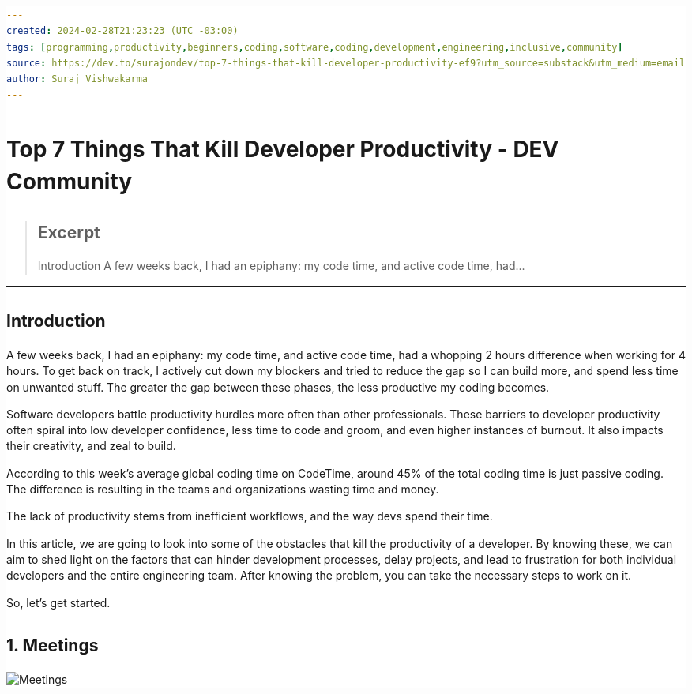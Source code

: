 ```yaml
---
created: 2024-02-28T21:23:23 (UTC -03:00)
tags: [programming,productivity,beginners,coding,software,coding,development,engineering,inclusive,community]
source: https://dev.to/surajondev/top-7-things-that-kill-developer-productivity-ef9?utm_source=substack&utm_medium=email
author: Suraj Vishwakarma
---
```


# Top 7 Things That Kill Developer Productivity - DEV Community

> ## Excerpt
> Introduction   A few weeks back, I had an epiphany: my code time, and active code time, had...

---
## [](https://dev.to/surajondev/top-7-things-that-kill-developer-productivity-ef9?utm_source=substack&utm_medium=email#introduction)Introduction

A few weeks back, I had an epiphany: my code time, and active code time, had a whopping 2 hours difference when working for 4 hours. To get back on track, I actively cut down my blockers and tried to reduce the gap so I can build more, and spend less time on unwanted stuff. The greater the gap between these phases, the less productive my coding becomes.

Software developers battle productivity hurdles more often than other professionals. These barriers to developer productivity often spiral into low developer confidence, less time to code and groom, and even higher instances of burnout. It also impacts their creativity, and zeal to build.

According to this week’s average global coding time on CodeTime, around 45% of the total coding time is just passive coding. The difference is resulting in the teams and organizations wasting time and money.

The lack of productivity stems from inefficient workflows, and the way devs spend their time.

In this article, we are going to look into some of the obstacles that kill the productivity of a developer. By knowing these, we can aim to shed light on the factors that can hinder development processes, delay projects, and lead to frustration for both individual developers and the entire engineering team. After knowing the problem, you can take the necessary steps to work on it.

So, let’s get started.

## [](https://dev.to/surajondev/top-7-things-that-kill-developer-productivity-ef9?utm_source=substack&utm_medium=email#1-meetings)1\. Meetings

[![Meetings](https://media.dev.to/cdn-cgi/image/width=800%2Cheight=%2Cfit=scale-down%2Cgravity=auto%2Cformat=auto/https%3A%2F%2Fdev-to-uploads.s3.amazonaws.com%2Fuploads%2Farticles%2Ffki43f2r0cn4z9wozpnm.png)](https://media.dev.to/cdn-cgi/image/width=800%2Cheight=%2Cfit=scale-down%2Cgravity=auto%2Cformat=auto/https%3A%2F%2Fdev-to-uploads.s3.amazonaws.com%2Fuploads%2Farticles%2Ffki43f2r0cn4z9wozpnm.png)
